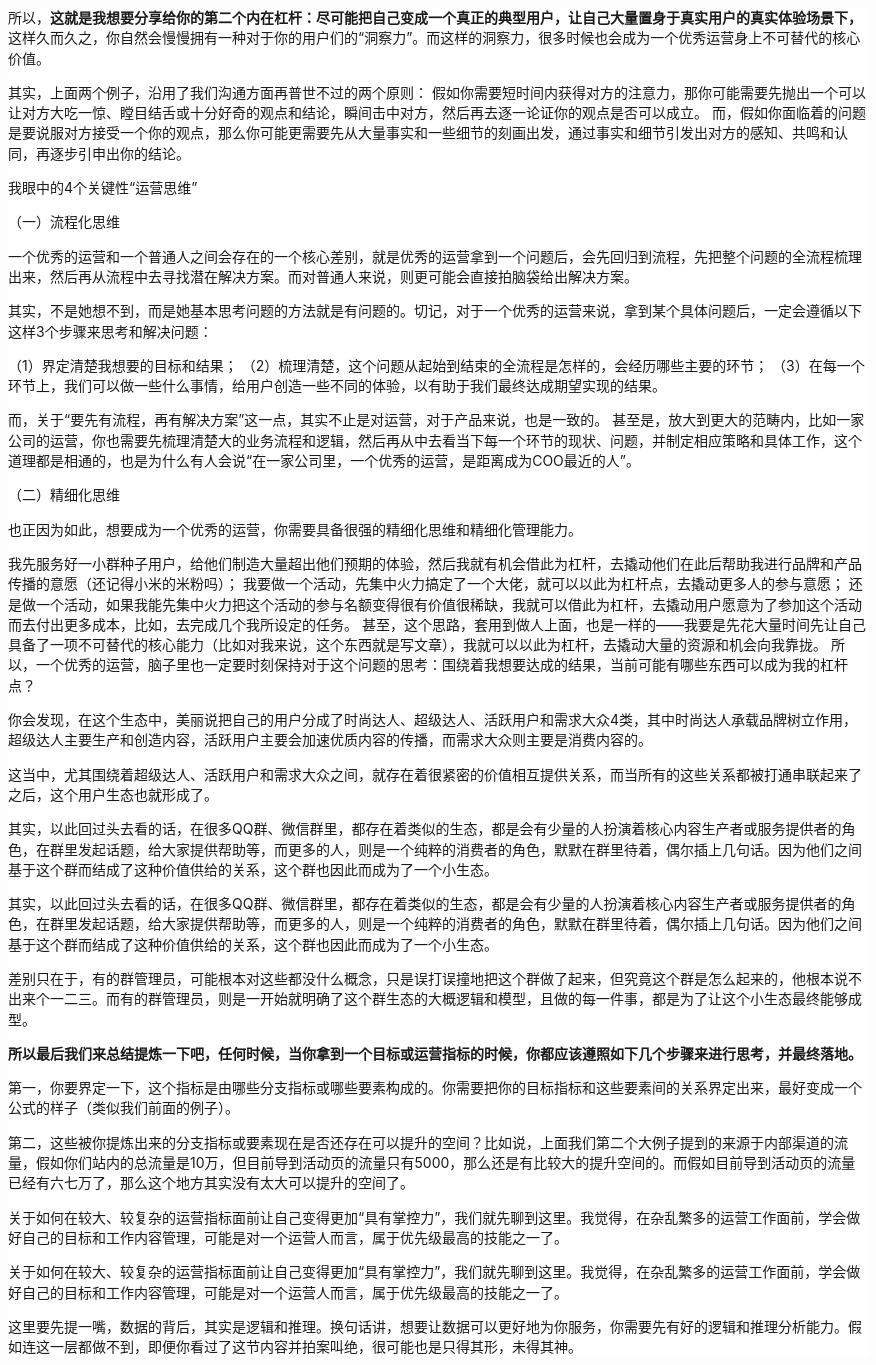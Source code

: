 所以，<span class="under0">**这就是我想要分享给你的第二个内在杠杆：尽可能把自己变成一个真正的典型用户，让自己大量置身于真实用户的真实体验场景下，</span>** 这样久而久之，你自然会慢慢拥有一种对于你的用户们的“洞察力”。而这样的洞察力，很多时候也会成为一个优秀运营身上不可替代的核心价值。

其实，上面两个例子，沿用了我们沟通方面再普世不过的两个原则： 假如你需要短时间内获得对方的注意力，那你可能需要先抛出一个可以让对方大吃一惊、瞠目结舌或十分好奇的观点和结论，瞬间击中对方，然后再去逐一论证你的观点是否可以成立。 而，假如你面临着的问题是要说服对方接受一个你的观点，那么你可能更需要先从大量事实和一些细节的刻画出发，通过事实和细节引发出对方的感知、共鸣和认同，再逐步引申出你的结论。

我眼中的4个关键性“运营思维”

（一）流程化思维

 一个优秀的运营和一个普通人之间会存在的一个核心差别，就是优秀的运营拿到一个问题后，会先回归到流程，先把整个问题的全流程梳理出来，然后再从流程中去寻找潜在解决方案。而对普通人来说，则更可能会直接拍脑袋给出解决方案。

其实，不是她想不到，而是她基本思考问题的方法就是有问题的。切记，对于一个优秀的运营来说，拿到某个具体问题后，一定会遵循以下这样3个步骤来思考和解决问题：

（1）界定清楚我想要的目标和结果； 
（2）梳理清楚，这个问题从起始到结束的全流程是怎样的，会经历哪些主要的环节； 
（3）在每一个环节上，我们可以做一些什么事情，给用户创造一些不同的体验，以有助于我们最终达成期望实现的结果。

而，关于“要先有流程，再有解决方案”这一点，其实不止是对运营，对于产品来说，也是一致的。 甚至是，放大到更大的范畴内，比如一家公司的运营，你也需要先梳理清楚大的业务流程和逻辑，然后再从中去看当下每一个环节的现状、问题，并制定相应策略和具体工作，这个道理都是相通的，也是为什么有人会说“在一家公司里，一个优秀的运营，是距离成为COO最近的人”。

（二）精细化思维

也正因为如此，想要成为一个优秀的运营，你需要具备很强的精细化思维和精细化管理能力。

我先服务好一小群种子用户，给他们制造大量超出他们预期的体验，然后我就有机会借此为杠杆，去撬动他们在此后帮助我进行品牌和产品传播的意愿（还记得小米的米粉吗）； 我要做一个活动，先集中火力搞定了一个大佬，就可以以此为杠杆点，去撬动更多人的参与意愿； 还是做一个活动，如果我能先集中火力把这个活动的参与名额变得很有价值很稀缺，我就可以借此为杠杆，去撬动用户愿意为了参加这个活动而去付出更多成本，比如，去完成几个我所设定的任务。 甚至，这个思路，套用到做人上面，也是一样的——我要是先花大量时间先让自己具备了一项不可替代的核心能力（比如对我来说，这个东西就是写文章），我就可以以此为杠杆，去撬动大量的资源和机会向我靠拢。 所以，一个优秀的运营，脑子里也一定要时刻保持对于这个问题的思考：围绕着我想要达成的结果，当前可能有哪些东西可以成为我的杠杆点？

你会发现，在这个生态中，美丽说把自己的用户分成了时尚达人、超级达人、活跃用户和需求大众4类，其中时尚达人承载品牌树立作用，超级达人主要生产和创造内容，活跃用户主要会加速优质内容的传播，而需求大众则主要是消费内容的。

这当中，尤其围绕着超级达人、活跃用户和需求大众之间，就存在着很紧密的价值相互提供关系，而当所有的这些关系都被打通串联起来了之后，这个用户生态也就形成了。

其实，以此回过头去看的话，在很多QQ群、微信群里，都存在着类似的生态，都是会有少量的人扮演着核心内容生产者或服务提供者的角色，在群里发起话题，给大家提供帮助等，而更多的人，则是一个纯粹的消费者的角色，默默在群里待着，偶尔插上几句话。因为他们之间基于这个群而结成了这种价值供给的关系，这个群也因此而成为了一个小生态。

其实，以此回过头去看的话，在很多QQ群、微信群里，都存在着类似的生态，都是会有少量的人扮演着核心内容生产者或服务提供者的角色，在群里发起话题，给大家提供帮助等，而更多的人，则是一个纯粹的消费者的角色，默默在群里待着，偶尔插上几句话。因为他们之间基于这个群而结成了这种价值供给的关系，这个群也因此而成为了一个小生态。

差别只在于，有的群管理员，可能根本对这些都没什么概念，只是误打误撞地把这个群做了起来，但究竟这个群是怎么起来的，他根本说不出来个一二三。而有的群管理员，则是一开始就明确了这个群生态的大概逻辑和模型，且做的每一件事，都是为了让这个小生态最终能够成型。

<span class="under0">**所以最后我们来总结提炼一下吧，任何时候，当你拿到一个目标或运营指标的时候，你都应该遵照如下几个步骤来进行思考，并最终落地。</span>** 

第一，你要界定一下，这个指标是由哪些分支指标或哪些要素构成的。你需要把你的目标指标和这些要素间的关系界定出来，最好变成一个公式的样子（类似我们前面的例子）。

第二，这些被你提炼出来的分支指标或要素现在是否还存在可以提升的空间？比如说，上面我们第二个大例子提到的来源于内部渠道的流量，假如你们站内的总流量是10万，但目前导到活动页的流量只有5000，那么还是有比较大的提升空间的。而假如目前导到活动页的流量已经有六七万了，那么这个地方其实没有太大可以提升的空间了。

关于如何在较大、较复杂的运营指标面前让自己变得更加“具有掌控力”，我们就先聊到这里。我觉得，在杂乱繁多的运营工作面前，学会做好自己的目标和工作内容管理，可能是对一个运营人而言，属于优先级最高的技能之一了。

关于如何在较大、较复杂的运营指标面前让自己变得更加“具有掌控力”，我们就先聊到这里。我觉得，在杂乱繁多的运营工作面前，学会做好自己的目标和工作内容管理，可能是对一个运营人而言，属于优先级最高的技能之一了。

这里要先提一嘴，数据的背后，其实是逻辑和推理。换句话讲，想要让数据可以更好地为你服务，你需要先有好的逻辑和推理分析能力。假如连这一层都做不到，即便你看过了这节内容并拍案叫绝，很可能也是只得其形，未得其神。
